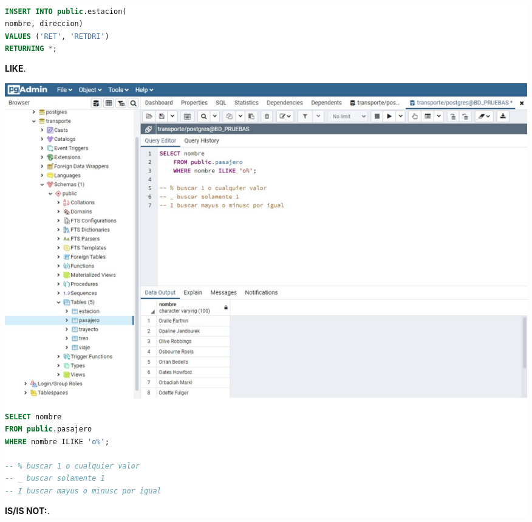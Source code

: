 ```SQL
INSERT INTO public.estacion(
nombre, direccion)
VALUES ('RET', 'RETDRI')
RETURNING *;
```

**LIKE**.

![funciones_especiales_4](src/funciones_especiales_4.jpg)

```SQL
SELECT nombre
FROM public.pasajero
WHERE nombre ILIKE 'o%';

-- % buscar 1 o cualquier valor
-- _ buscar solamente 1
-- I buscar mayus o minusc por igual
```

****IS/IS NOT:****.
